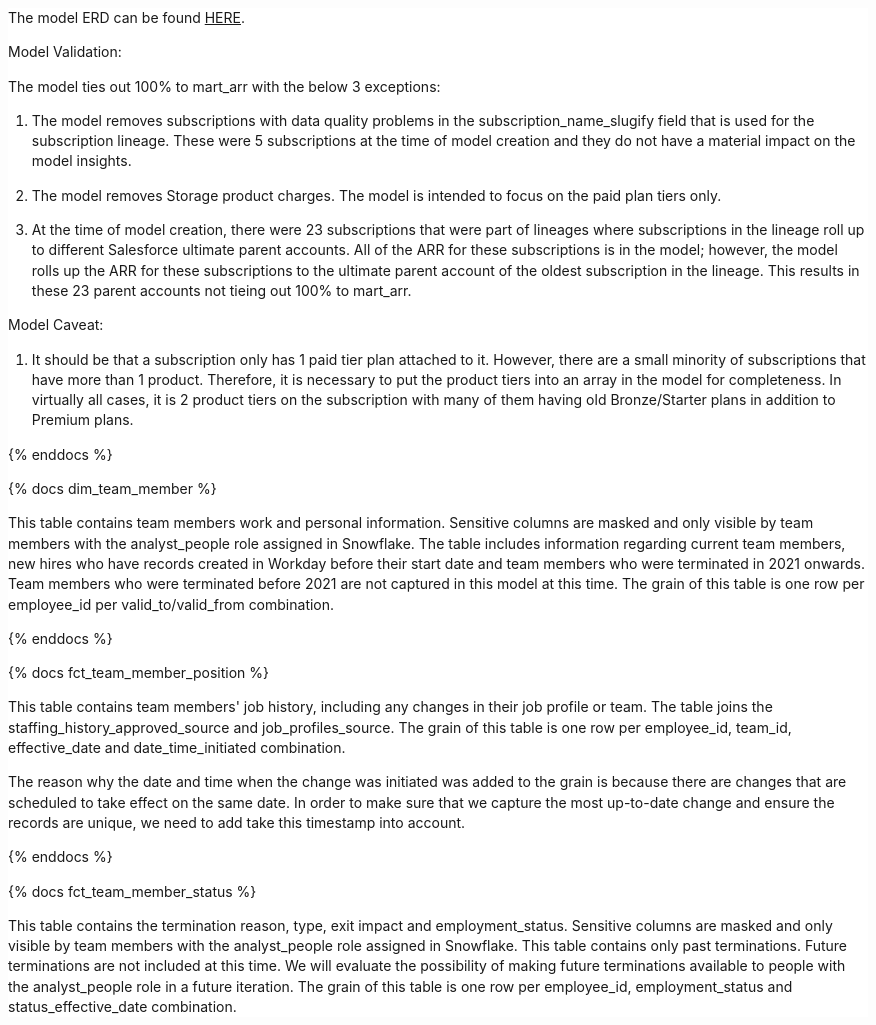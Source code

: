 The model ERD can be found [HERE](https://lucid.app/lucidchart/invitations/accept/inv_07d25d39-3076-408f-b768-67d1895ea064). 

Model Validation:

The model ties out 100% to mart_arr with the below 3 exceptions:

1. The model removes subscriptions with data quality problems in the subscription_name_slugify field that is used for the subscription lineage. These were 5 subscriptions at the time of model creation and they do not have a material impact on the model insights.

1. The model removes Storage product charges. The model is intended to focus on the paid plan tiers only.

1. At the time of model creation, there were 23 subscriptions that were part of lineages where subscriptions in the lineage roll up to different Salesforce ultimate parent accounts. All of the ARR for these subscriptions is in the model; however, the model rolls up the ARR for these subscriptions to the ultimate parent account of the oldest subscription in the lineage. This results in these 23 parent accounts not tieing out 100% to mart_arr.

Model Caveat:

1. It should be that a subscription only has 1 paid tier plan attached to it. However, there are a small minority of subscriptions that have more than 1 product. Therefore, it is necessary to put the product tiers into an array in the model for completeness. In virtually all cases, it is 2 product tiers on the subscription with many of them having old Bronze/Starter plans in addition to Premium plans.

{% enddocs %}

{% docs dim_team_member %}

This table contains team members work and personal information. Sensitive columns are masked and only visible by team members with the analyst_people role assigned in Snowflake. The table includes information regarding current team members, new hires who have records created in Workday before their start date and team members who were terminated in 2021 onwards. Team members who were terminated before 2021 are not captured in this model at this time. The grain of this table is one row per employee_id per valid_to/valid_from combination.

{% enddocs %}

{% docs fct_team_member_position %}

This table contains team members' job history, including any changes in their job profile or team. The table joins the staffing_history_approved_source and job_profiles_source. The grain of this table is one row per employee_id, team_id, effective_date and date_time_initiated combination. 

The reason why the date and time when the change was initiated was added to the grain is because there are changes that are scheduled to take effect on the same date. In order to make sure that we capture the most up-to-date change and ensure the records are unique, we need to add take this timestamp into account.

{% enddocs %}

{% docs fct_team_member_status %}

This table contains the termination reason, type, exit impact and employment_status. Sensitive columns are masked and only visible by team members with the analyst_people role assigned in Snowflake. This table contains only past terminations. Future terminations are not included at this time. We will evaluate the possibility of making future terminations available to people with the analyst_people role in a future iteration. The grain of this table is one row per employee_id, employment_status and status_effective_date combination.
